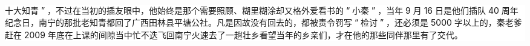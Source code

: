   <span class="s1">
   十大知青
  </span>
  <span class="s2">
   ”
  </span>
  <span class="s1">
   ，不过在当初的插友眼中，他始终是那个需要照顾、糊里糊涂却又格外爱看书的
  </span>
  <span class="s2">
   “
  </span>
  <span class="s1">
   小秦
  </span>
  <span class="s2">
   ”
  </span>
  <span class="s1">
   ，当年
  </span>
  <span class="s2">
   9
  </span>
  <span class="s1">
   月
  </span>
  <span class="s2">
   16
  </span>
  <span class="s1">
   日是他们插队
  </span>
  <span class="s2">
   40
  </span>
  <span class="s1">
   周年纪念日，南宁的那批老知青都回了广西田林县平塘公社。凡是因故没有回去的，都被责令罚写
  </span>
  <span class="s2">
   “
  </span>
  <span class="s1">
   检讨
  </span>
  <span class="s2">
   ”
  </span>
  <span class="s1">
   ，还必须是
  </span>
  <span class="s2">
   5000
  </span>
  <span class="s1">
   字以上的，秦老爹赶在
  </span>
  <span class="s2">
   2009
  </span>
  <span class="s1">
   年底在上课的间隙当中忙不迭飞回南宁火速去了一趟壮乡看望当年的乡亲们，才在他的那些同伴那里有了交代。
  </span>
 </p>